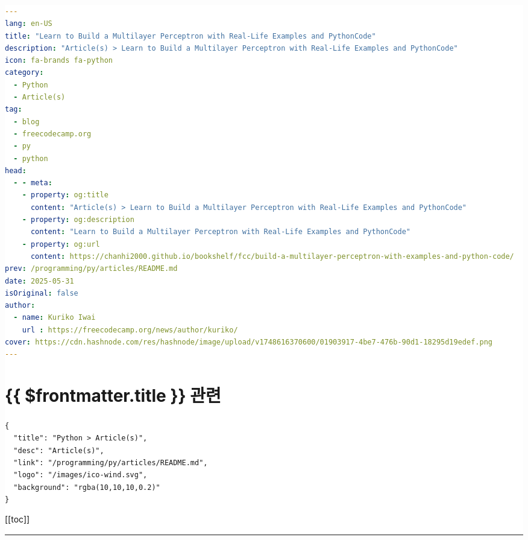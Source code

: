 ```yaml
---
lang: en-US
title: "Learn to Build a Multilayer Perceptron with Real-Life Examples and PythonCode"
description: "Article(s) > Learn to Build a Multilayer Perceptron with Real-Life Examples and PythonCode"
icon: fa-brands fa-python
category:
  - Python
  - Article(s)
tag:
  - blog
  - freecodecamp.org
  - py
  - python
head:
  - - meta:
    - property: og:title
      content: "Article(s) > Learn to Build a Multilayer Perceptron with Real-Life Examples and PythonCode"
    - property: og:description
      content: "Learn to Build a Multilayer Perceptron with Real-Life Examples and PythonCode"
    - property: og:url
      content: https://chanhi2000.github.io/bookshelf/fcc/build-a-multilayer-perceptron-with-examples-and-python-code/
prev: /programming/py/articles/README.md
date: 2025-05-31
isOriginal: false
author:
  - name: Kuriko Iwai
    url : https://freecodecamp.org/news/author/kuriko/
cover: https://cdn.hashnode.com/res/hashnode/image/upload/v1748616370600/01903917-4be7-476b-90d1-18295d19edef.png
---
```


# {{ $frontmatter.title }} 관련

```component VPCard
{
  "title": "Python > Article(s)",
  "desc": "Article(s)",
  "link": "/programming/py/articles/README.md",
  "logo": "/images/ico-wind.svg",
  "background": "rgba(10,10,10,0.2)"
}
```

[[toc]]

---
